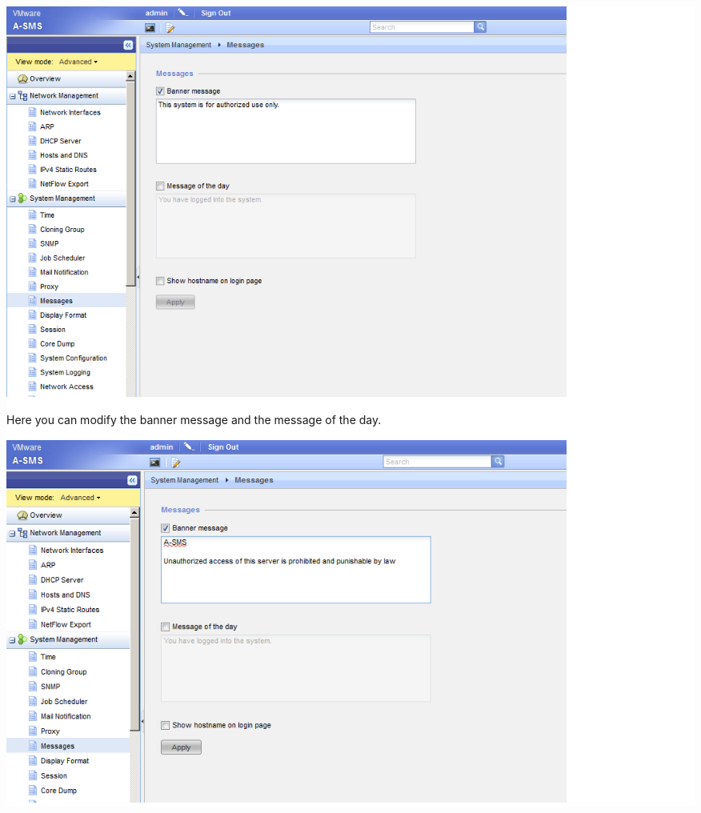 <img src="img/sms24.png" width="700" alt="">

Here you can modify the banner message and the message of the day.

<img src="img/sms25.png" width="700" alt="">
